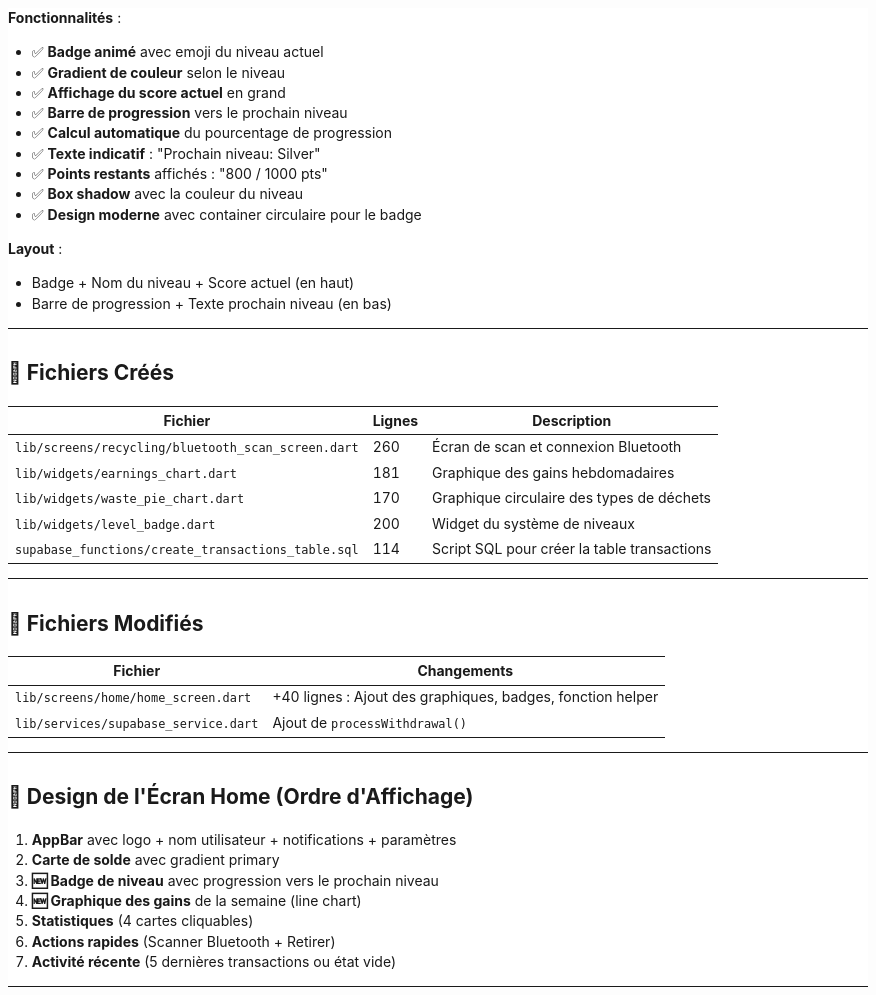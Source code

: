 **Fonctionnalités** :
- ✅ **Badge animé** avec emoji du niveau actuel
- ✅ **Gradient de couleur** selon le niveau
- ✅ **Affichage du score actuel** en grand
- ✅ **Barre de progression** vers le prochain niveau
- ✅ **Calcul automatique** du pourcentage de progression
- ✅ **Texte indicatif** : "Prochain niveau: Silver"
- ✅ **Points restants** affichés : "800 / 1000 pts"
- ✅ **Box shadow** avec la couleur du niveau
- ✅ **Design moderne** avec container circulaire pour le badge

**Layout** :
- Badge + Nom du niveau + Score actuel (en haut)
- Barre de progression + Texte prochain niveau (en bas)

---

## 📁 Fichiers Créés

| Fichier | Lignes | Description |
|---------|--------|-------------|
| `lib/screens/recycling/bluetooth_scan_screen.dart` | 260 | Écran de scan et connexion Bluetooth |
| `lib/widgets/earnings_chart.dart` | 181 | Graphique des gains hebdomadaires |
| `lib/widgets/waste_pie_chart.dart` | 170 | Graphique circulaire des types de déchets |
| `lib/widgets/level_badge.dart` | 200 | Widget du système de niveaux |
| `supabase_functions/create_transactions_table.sql` | 114 | Script SQL pour créer la table transactions |

---

## 📝 Fichiers Modifiés

| Fichier | Changements |
|---------|-------------|
| `lib/screens/home/home_screen.dart` | +40 lignes : Ajout des graphiques, badges, fonction helper |
| `lib/services/supabase_service.dart` | Ajout de `processWithdrawal()` |

---

## 🎨 Design de l'Écran Home (Ordre d'Affichage)

1. **AppBar** avec logo + nom utilisateur + notifications + paramètres
2. **Carte de solde** avec gradient primary
3. **🆕 Badge de niveau** avec progression vers le prochain niveau
4. **🆕 Graphique des gains** de la semaine (line chart)
5. **Statistiques** (4 cartes cliquables)
6. **Actions rapides** (Scanner Bluetooth + Retirer)
7. **Activité récente** (5 dernières transactions ou état vide)

---